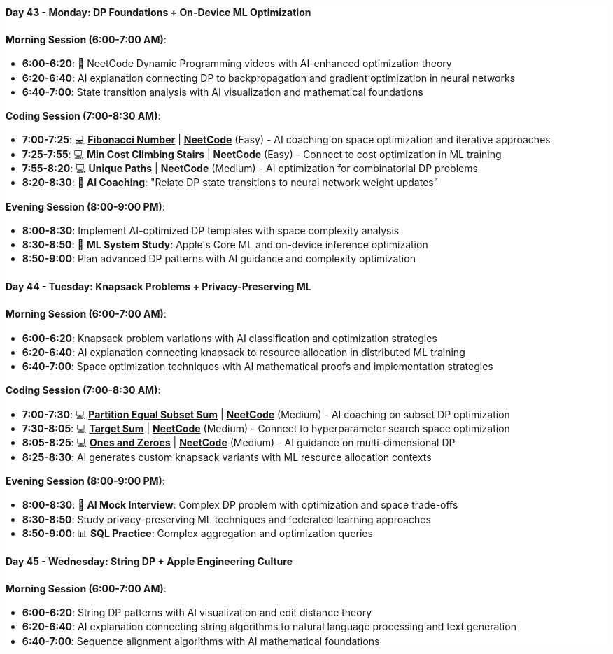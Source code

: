 #### **Day 43 - Monday: DP Foundations + On-Device ML Optimization**

**Morning Session (6:00-7:00 AM)**:
- **6:00-6:20**: 🎥 NeetCode Dynamic Programming videos with AI-enhanced optimization theory
- **6:20-6:40**: AI explanation connecting DP to backpropagation and gradient optimization in neural networks
- **6:40-7:00**: State transition analysis with AI visualization and mathematical foundations

**Coding Session (7:00-8:30 AM)**:
- **7:00-7:25**: 💻 **[Fibonacci Number](https://leetcode.com/problems/fibonacci-number/)** | **[NeetCode](https://neetcode.io/problems/fibonacci-sequence)** (Easy) - AI coaching on space optimization and iterative approaches
- **7:25-7:55**: 💻 **[Min Cost Climbing Stairs](https://leetcode.com/problems/min-cost-climbing-stairs/)** | **[NeetCode](https://neetcode.io/problems/min-cost-climbing-stairs)** (Easy) - Connect to cost optimization in ML training
- **7:55-8:20**: 💻 **[Unique Paths](https://leetcode.com/problems/unique-paths/)** | **[NeetCode](https://neetcode.io/problems/count-paths)** (Medium) - AI optimization for combinatorial DP problems
- **8:20-8:30**: 🤖 **AI Coaching**: "Relate DP state transitions to neural network weight updates"

**Evening Session (8:00-9:00 PM)**:
- **8:00-8:30**: Implement AI-optimized DP templates with space complexity analysis
- **8:30-8:50**: 🔬 **ML System Study**: Apple's Core ML and on-device inference optimization
- **8:50-9:00**: Plan advanced DP patterns with AI guidance and complexity optimization

#### **Day 44 - Tuesday: Knapsack Problems + Privacy-Preserving ML**

**Morning Session (6:00-7:00 AM)**:
- **6:00-6:20**: Knapsack problem variations with AI classification and optimization strategies
- **6:20-6:40**: AI explanation connecting knapsack to resource allocation in distributed ML training
- **6:40-7:00**: Space optimization techniques with AI mathematical proofs and implementation strategies

**Coding Session (7:00-8:30 AM)**:
- **7:00-7:30**: 💻 **[Partition Equal Subset Sum](https://leetcode.com/problems/partition-equal-subset-sum/)** | **[NeetCode](https://neetcode.io/problems/partition-equal-subset-sum)** (Medium) - AI coaching on subset DP optimization
- **7:30-8:05**: 💻 **[Target Sum](https://leetcode.com/problems/target-sum/)** | **[NeetCode](https://neetcode.io/problems/target-sum)** (Medium) - Connect to hyperparameter search space optimization
- **8:05-8:25**: 💻 **[Ones and Zeroes](https://leetcode.com/problems/ones-and-zeroes/)** | **[NeetCode](https://neetcode.io/problems/ones-and-zeroes)** (Medium) - AI guidance on multi-dimensional DP
- **8:25-8:30**: AI generates custom knapsack variants with ML resource allocation contexts

**Evening Session (8:00-9:00 PM)**:
- **8:00-8:30**: 🎤 **AI Mock Interview**: Complex DP problem with optimization and space trade-offs
- **8:30-8:50**: Study privacy-preserving ML techniques and federated learning approaches
- **8:50-9:00**: 📊 **SQL Practice**: Complex aggregation and optimization queries

#### **Day 45 - Wednesday: String DP + Apple Engineering Culture**

**Morning Session (6:00-7:00 AM)**:
- **6:00-6:20**: String DP patterns with AI visualization and edit distance theory
- **6:20-6:40**: AI explanation connecting string algorithms to natural language processing and text generation
- **6:40-7:00**: Sequence alignment algorithms with AI mathematical foundations
